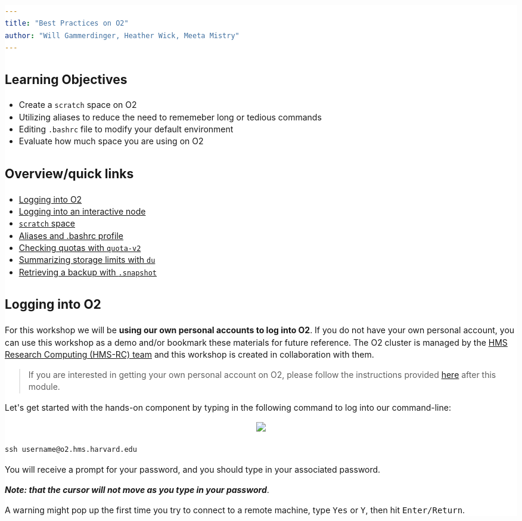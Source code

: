 ```yaml
---
title: "Best Practices on O2"
author: "Will Gammerdinger, Heather Wick, Meeta Mistry"
---
```


## Learning Objectives
- Create a `scratch` space on O2
- Utilizing aliases to reduce the need to rememeber long or tedious commands
- Editing `.bashrc` file to modify your default environment
- Evaluate how much space you are using on O2

## Overview/quick links

* [Logging into O2](#LoggingIn)
* [Logging into an interactive node](#interact)
* [`scratch` space](#scratch)
* [Aliases and .bashrc profile](#aliasbashrc)
* [Checking quotas with `quota-v2`](#quotas)
* [Summarizing storage limits with `du`](#du)
* [Retrieving a backup with `.snapshot`](#snapshot)

## Logging into O2 <a name="LoggingIn"></a>

For this workshop we will be **using our own personal accounts to log into O2**. If you do not have your own personal account, you can use this workshop as a demo and/or bookmark these materials for future reference. The O2 cluster is managed by the [HMS Research Computing (HMS-RC) team](https://it.hms.harvard.edu/our-services/research-computing) and this workshop is created in collaboration with them.


> If you are interested in getting your own personal account on O2, please follow the instructions provided [here](https://harvardmed.atlassian.net/wiki/spaces/O2/pages/1918304257/How+to+request+or+retain+an+O2+account) after this module.

Let's get started with the hands-on component by typing in the following command to log into our command-line:

<p align="center">
<img src="../img/O2_login.gif" width="600">
</p>

```
ssh username@o2.hms.harvard.edu
```

You will receive a prompt for your password, and you should type in your associated password. 

***Note: that the cursor will not move as you type in your password***.

A warning might pop up the first time you try to connect to a remote machine, type <kbd>Yes</kbd> or <kbd>Y</kbd>, then hit <kbd>Enter/Return</kbd>.
